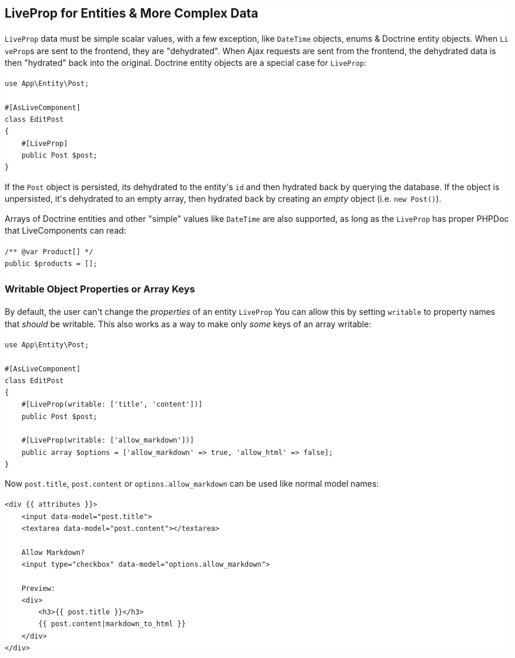 ## LiveProp for Entities & More Complex Data

`LiveProp` data must be simple scalar values, with a few exception, like `DateTime` objects, enums & Doctrine entity objects. When `LiveProp`s are sent to the frontend, they are "dehydrated". When Ajax requests are sent from the frontend, the dehydrated data is then "hydrated" back into the original. Doctrine entity objects are a special case for `LiveProp`:

    use App\Entity\Post;

    #[AsLiveComponent]
    class EditPost
    {
        #[LiveProp]
        public Post $post;
    }

If the `Post` object is persisted, its dehydrated to the entity's `id` and then hydrated back by querying the database. If the object is unpersisted, it's dehydrated to an empty array, then hydrated back by creating an *empty* object (i.e. `new Post()`).

Arrays of Doctrine entities and other "simple" values like `DateTime` are also supported, as long as the `LiveProp` has proper PHPDoc that LiveComponents can read:

    /** @var Product[] */
    public $products = [];

### Writable Object Properties or Array Keys

By default, the user can't change the *properties* of an entity `LiveProp` You can allow this by setting `writable` to property names that *should* be writable. This also works as a way to make only *some* keys of an array writable:

    use App\Entity\Post;

    #[AsLiveComponent]
    class EditPost
    {
        #[LiveProp(writable: ['title', 'content'])]
        public Post $post;

        #[LiveProp(writable: ['allow_markdown'])]
        public array $options = ['allow_markdown' => true, 'allow_html' => false];
    }

Now `post.title`, `post.content` or `options.allow_markdown` can be used like normal model names:

``` html+twig
<div {{ attributes }}>
    <input data-model="post.title">
    <textarea data-model="post.content"></textarea>

    Allow Markdown?
    <input type="checkbox" data-model="options.allow_markdown">

    Preview:
    <div>
        <h3>{{ post.title }}</h3>
        {{ post.content|markdown_to_html }}
    </div>
</div>
```
